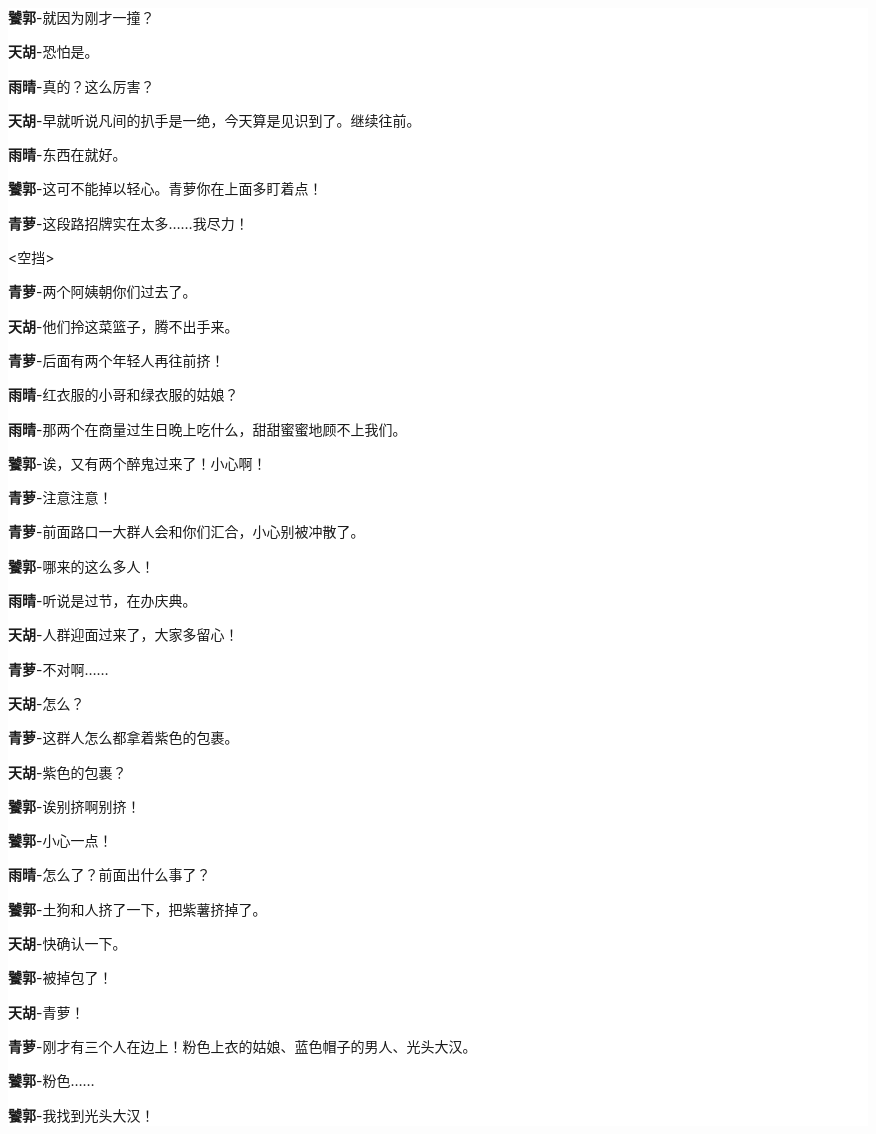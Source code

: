 **饕郭**-就因为刚才一撞？

**天胡**-恐怕是。

**雨晴**-真的？这么厉害？

**天胡**-早就听说凡间的扒手是一绝，今天算是见识到了。继续往前。

**雨晴**-东西在就好。

**饕郭**-这可不能掉以轻心。青萝你在上面多盯着点！

**青萝**-这段路招牌实在太多……我尽力！

<空挡>

**青萝**-两个阿姨朝你们过去了。

**天胡**-他们拎这菜篮子，腾不出手来。

**青萝**-后面有两个年轻人再往前挤！

**雨晴**-红衣服的小哥和绿衣服的姑娘？

**雨晴**-那两个在商量过生日晚上吃什么，甜甜蜜蜜地顾不上我们。

**饕郭**-诶，又有两个醉鬼过来了！小心啊！

**青萝**-注意注意！

**青萝**-前面路口一大群人会和你们汇合，小心别被冲散了。

**饕郭**-哪来的这么多人！

**雨晴**-听说是过节，在办庆典。

**天胡**-人群迎面过来了，大家多留心！

**青萝**-不对啊……

**天胡**-怎么？

**青萝**-这群人怎么都拿着紫色的包裹。

**天胡**-紫色的包裹？

**饕郭**-诶别挤啊别挤！

**饕郭**-小心一点！

**雨晴**-怎么了？前面出什么事了？

**饕郭**-土狗和人挤了一下，把紫薯挤掉了。

**天胡**-快确认一下。

**饕郭**-被掉包了！

**天胡**-青萝！

**青萝**-刚才有三个人在边上！粉色上衣的姑娘、蓝色帽子的男人、光头大汉。

**饕郭**-粉色……

**饕郭**-我找到光头大汉！
